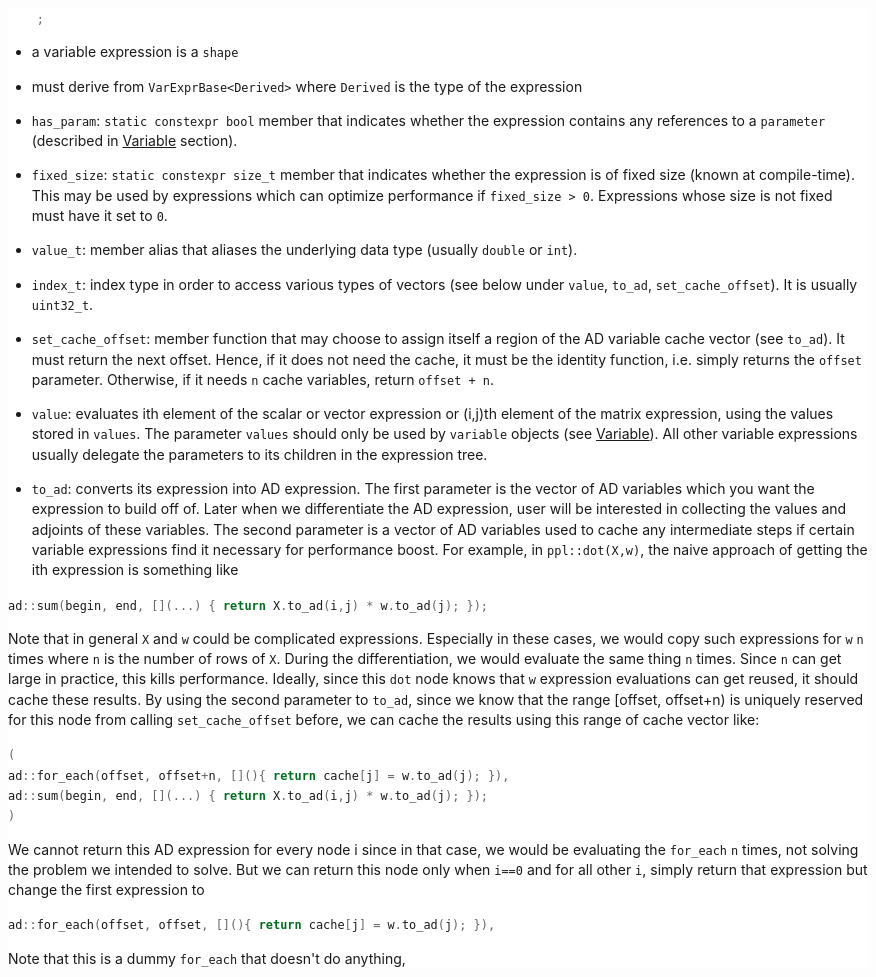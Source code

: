 ```cpp
    ;
```

- a variable expression is a `shape`

- must derive from `VarExprBase<Derived>` where `Derived` is the type of the expression 

- `has_param`: `static constexpr bool` member that indicates whether
the expression contains any references to a `parameter` (described in [Variable](#variable) section).

- `fixed_size`: `static constexpr size_t` member that indicates whether
the expression is of fixed size (known at compile-time). This may be used by expressions
which can optimize performance if `fixed_size > 0`. Expressions whose size is not
fixed must have it set to `0`.

- `value_t`: member alias that aliases the underlying data type (usually `double` or `int`).

- `index_t`: index type in order to access various types of vectors
(see below under `value`, `to_ad`, `set_cache_offset`). It is usually `uint32_t`.

- `set_cache_offset`: member function that may choose to assign itself a region of the 
AD variable cache vector (see `to_ad`). It must return the next offset.
Hence, if it does not need the cache, it must be the identity function,
i.e. simply returns the `offset` parameter. 
Otherwise, if it needs `n` cache variables, return `offset + n`.

- `value`: evaluates ith element of the scalar or vector expression 
or (i,j)th element of the matrix expression, using the values stored in `values`.
The parameter `values` should only be used by `variable` objects (see [Variable](#variable)).
All other variable expressions usually delegate the parameters to its children in the expression tree.

- `to_ad`: converts its expression into AD expression.
The first parameter is the vector of AD variables which you want the expression to build off of.
Later when we differentiate the AD expression, user will be interested in collecting the values
and adjoints of these variables.
The second parameter is a vector of AD variables used to cache any intermediate steps
if certain variable expressions find it necessary for performance boost.
For example, in `ppl::dot(X,w)`, the naive approach of getting the ith expression is something like
```cpp
ad::sum(begin, end, [](...) { return X.to_ad(i,j) * w.to_ad(j); });
```
Note that in general `X` and `w` could be complicated expressions.
Especially in these cases, we would copy such expressions for `w` `n` times where `n`
is the number of rows of `X`.
During the differentiation, we would evaluate the same thing `n` times.
Since `n` can get large in practice, this kills performance.
Ideally, since this `dot` node knows that `w` expression evaluations can get reused,
it should cache these results.
By using the second parameter to `to_ad`, since we know that the range [offset, offset+n) 
is uniquely reserved for this node from calling `set_cache_offset` before,
we can cache the results using this range of cache vector like:
```cpp
(
ad::for_each(offset, offset+n, [](){ return cache[j] = w.to_ad(j); }),
ad::sum(begin, end, [](...) { return X.to_ad(i,j) * w.to_ad(j); });
)
```
We cannot return this AD expression for every node i since
in that case, we would be evaluating the `for_each` `n` times,
not solving the problem we intended to solve.
But we can return this node only when `i==0` and for all other `i`,
simply return that expression but change the first expression to
```cpp
ad::for_each(offset, offset, [](){ return cache[j] = w.to_ad(j); }),
```
Note that this is a dummy `for_each` that doesn't do anything,